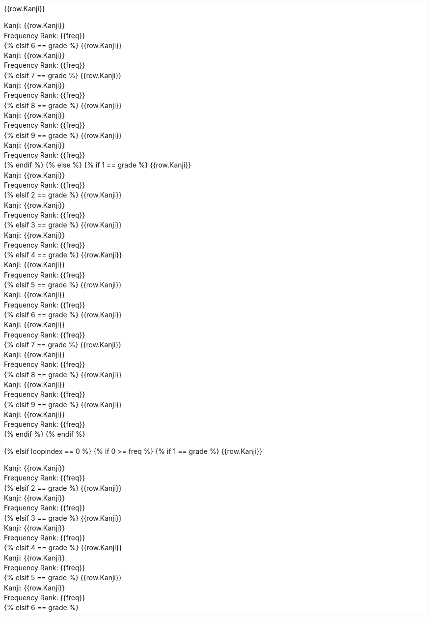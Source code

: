   <span class="kanji kanji-freq-2500 kanji-grade-5">{{row.Kanji}}<span class="kanji-tooltip"><div>Kanji: {{row.Kanji}}</div><div>Frequency Rank: {{freq}}</div></span></span>
  {% elsif 6 == grade %}
  <span class="kanji kanji-freq-2500 kanji-grade-6">{{row.Kanji}}<span class="kanji-tooltip"><div>Kanji: {{row.Kanji}}</div><div>Frequency Rank: {{freq}}</div></span></span>
  {% elsif 7 == grade %}
  <span class="kanji kanji-freq-2500 kanji-grade-7">{{row.Kanji}}<span class="kanji-tooltip"><div>Kanji: {{row.Kanji}}</div><div>Frequency Rank: {{freq}}</div></span></span>
  {% elsif 8 == grade %}
  <span class="kanji kanji-freq-2500 kanji-grade-8">{{row.Kanji}}<span class="kanji-tooltip"><div>Kanji: {{row.Kanji}}</div><div>Frequency Rank: {{freq}}</div></span></span>
  {% elsif 9 == grade %}
  <span class="kanji kanji-freq-2500 kanji-grade-9">{{row.Kanji}}<span class="kanji-tooltip"><div>Kanji: {{row.Kanji}}</div><div>Frequency Rank: {{freq}}</div></span></span>
  {% endif %}
  {% else %}
  {% if 1 == grade %}
  <span class="kanji kanji-freq-n kanji-grade-1">{{row.Kanji}}<span class="kanji-tooltip"><div>Kanji: {{row.Kanji}}</div><div>Frequency Rank: {{freq}}</div></span></span>
  {% elsif 2 == grade %}
  <span class="kanji kanji-freq-n kanji-grade-2">{{row.Kanji}}<span class="kanji-tooltip"><div>Kanji: {{row.Kanji}}</div><div>Frequency Rank: {{freq}}</div></span></span>
  {% elsif 3 == grade %}
  <span class="kanji kanji-freq-n kanji-grade-3">{{row.Kanji}}<span class="kanji-tooltip"><div>Kanji: {{row.Kanji}}</div><div>Frequency Rank: {{freq}}</div></span></span>
  {% elsif 4 == grade %}
  <span class="kanji kanji-freq-n kanji-grade-4">{{row.Kanji}}<span class="kanji-tooltip"><div>Kanji: {{row.Kanji}}</div><div>Frequency Rank: {{freq}}</div></span></span>
  {% elsif 5 == grade %}
  <span class="kanji kanji-freq-n kanji-grade-5">{{row.Kanji}}<span class="kanji-tooltip"><div>Kanji: {{row.Kanji}}</div><div>Frequency Rank: {{freq}}</div></span></span>
  {% elsif 6 == grade %}
  <span class="kanji kanji-freq-n kanji-grade-6">{{row.Kanji}}<span class="kanji-tooltip"><div>Kanji: {{row.Kanji}}</div><div>Frequency Rank: {{freq}}</div></span></span>
  {% elsif 7 == grade %}
  <span class="kanji kanji-freq-n kanji-grade-7">{{row.Kanji}}<span class="kanji-tooltip"><div>Kanji: {{row.Kanji}}</div><div>Frequency Rank: {{freq}}</div></span></span>
  {% elsif 8 == grade %}
  <span class="kanji kanji-freq-n kanji-grade-8">{{row.Kanji}}<span class="kanji-tooltip"><div>Kanji: {{row.Kanji}}</div><div>Frequency Rank: {{freq}}</div></span></span>
  {% elsif 9 == grade %}
  <span class="kanji kanji-freq-n kanji-grade-9">{{row.Kanji}}<span class="kanji-tooltip"><div>Kanji: {{row.Kanji}}</div><div>Frequency Rank: {{freq}}</div></span></span>
  {% endif %}
  {% endif %}
  
  {% elsif loopindex == 0 %}
    {% if 0 >= freq %}
  {% if 1 == grade %}
  <span class="kanji kanji-freq-plus kanji-grade-1">{{row.Kanji}}<span class="kanji-tooltip"><div>Kanji: {{row.Kanji}}</div><div>Frequency Rank: {{freq}}</div></span></span>
  {% elsif 2 == grade %}
  <span class="kanji kanji-freq-plus kanji-grade-2">{{row.Kanji}}<span class="kanji-tooltip"><div>Kanji: {{row.Kanji}}</div><div>Frequency Rank: {{freq}}</div></span></span>
  {% elsif 3 == grade %}
  <span class="kanji kanji-freq-plus kanji-grade-3">{{row.Kanji}}<span class="kanji-tooltip"><div>Kanji: {{row.Kanji}}</div><div>Frequency Rank: {{freq}}</div></span></span>
  {% elsif 4 == grade %}
  <span class="kanji kanji-freq-plus kanji-grade-4">{{row.Kanji}}<span class="kanji-tooltip"><div>Kanji: {{row.Kanji}}</div><div>Frequency Rank: {{freq}}</div></span></span>
  {% elsif 5 == grade %}
  <span class="kanji kanji-freq-plus kanji-grade-5">{{row.Kanji}}<span class="kanji-tooltip"><div>Kanji: {{row.Kanji}}</div><div>Frequency Rank: {{freq}}</div></span></span>
  {% elsif 6 == grade %}